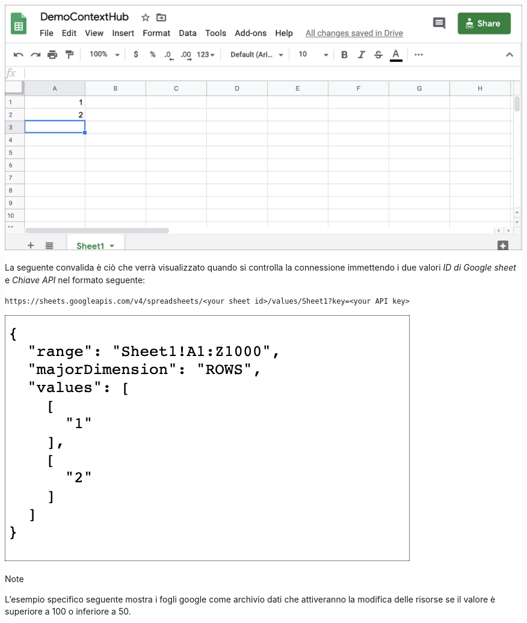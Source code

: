 ![immagine](/help/user-guide/assets/context-hub/context-hub1.png)

La seguente convalida è ciò che verrà visualizzato quando si controlla la connessione immettendo i due valori *ID di Google sheet* e *Chiave API* nel formato seguente:

`https://sheets.googleapis.com/v4/spreadsheets/<your sheet id>/values/Sheet1?key=<your API key>`

![immagine](/help/user-guide/assets/context-hub/context-hub2.png)

>[!NOTE]
>
>L’esempio specifico seguente mostra i fogli google come archivio dati che attiveranno la modifica delle risorse se il valore è superiore a 100 o inferiore a 50.
